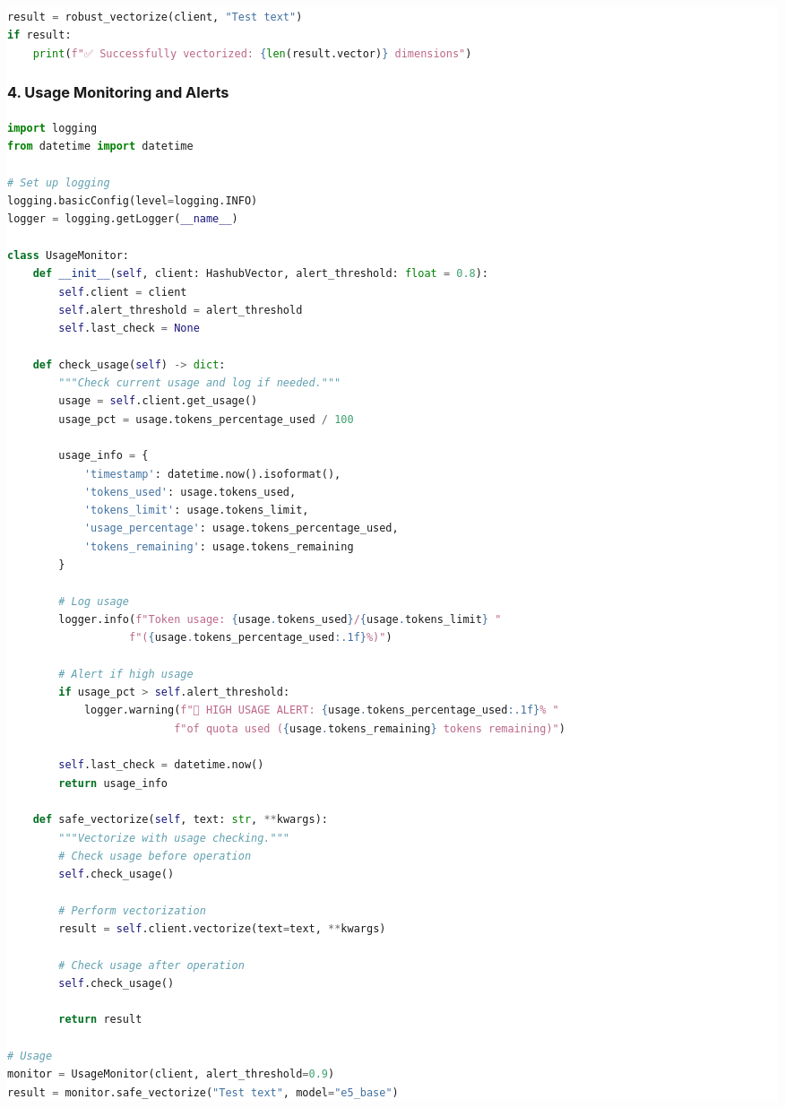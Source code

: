 ```python
result = robust_vectorize(client, "Test text")
if result:
    print(f"✅ Successfully vectorized: {len(result.vector)} dimensions")
```

### 4. Usage Monitoring and Alerts

```python
import logging
from datetime import datetime

# Set up logging
logging.basicConfig(level=logging.INFO)
logger = logging.getLogger(__name__)

class UsageMonitor:
    def __init__(self, client: HashubVector, alert_threshold: float = 0.8):
        self.client = client
        self.alert_threshold = alert_threshold
        self.last_check = None
    
    def check_usage(self) -> dict:
        """Check current usage and log if needed."""
        usage = self.client.get_usage()
        usage_pct = usage.tokens_percentage_used / 100
        
        usage_info = {
            'timestamp': datetime.now().isoformat(),
            'tokens_used': usage.tokens_used,
            'tokens_limit': usage.tokens_limit,
            'usage_percentage': usage.tokens_percentage_used,
            'tokens_remaining': usage.tokens_remaining
        }
        
        # Log usage
        logger.info(f"Token usage: {usage.tokens_used}/{usage.tokens_limit} "
                   f"({usage.tokens_percentage_used:.1f}%)")
        
        # Alert if high usage
        if usage_pct > self.alert_threshold:
            logger.warning(f"🚨 HIGH USAGE ALERT: {usage.tokens_percentage_used:.1f}% "
                          f"of quota used ({usage.tokens_remaining} tokens remaining)")
        
        self.last_check = datetime.now()
        return usage_info
    
    def safe_vectorize(self, text: str, **kwargs):
        """Vectorize with usage checking."""
        # Check usage before operation
        self.check_usage()
        
        # Perform vectorization
        result = self.client.vectorize(text=text, **kwargs)
        
        # Check usage after operation
        self.check_usage()
        
        return result

# Usage
monitor = UsageMonitor(client, alert_threshold=0.9)
result = monitor.safe_vectorize("Test text", model="e5_base")
```

